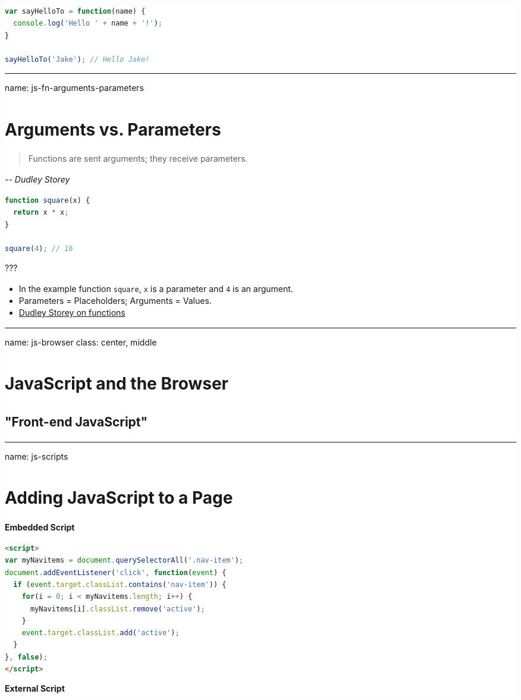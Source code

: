 ```javascript
var sayHelloTo = function(name) {
  console.log('Hello ' + name + '!');
}

sayHelloTo('Jake'); // Hello Jake!
```

---

name: js-fn-arguments-parameters

# Arguments vs. Parameters

> Functions are sent arguments; they receive parameters.

<cite>-- Dudley Storey</cite>

```javascript
function square(x) {
  return x * x;
}

square(4); // 16
```

???

* In the example function `square`, `x` is a parameter and `4` is an argument.
* Parameters = Placeholders; Arguments = Values.
* [Dudley Storey on functions](http://thenewcode.com/1033/Introduction-to-JavaScript-Functions)

---

name: js-browser
class: center, middle

# JavaScript and the Browser
## "Front-end JavaScript"

---

name: js-scripts

# Adding JavaScript to a Page

**Embedded Script**

```html
<script>
var myNavitems = document.querySelectorAll('.nav-item');
document.addEventListener('click', function(event) {
  if (event.target.classList.contains('nav-item')) {
    for(i = 0; i < myNavitems.length; i++) {
      myNavitems[i].classList.remove('active');
    }
    event.target.classList.add('active');
  }
}, false);
</script>
```
**External Script**
